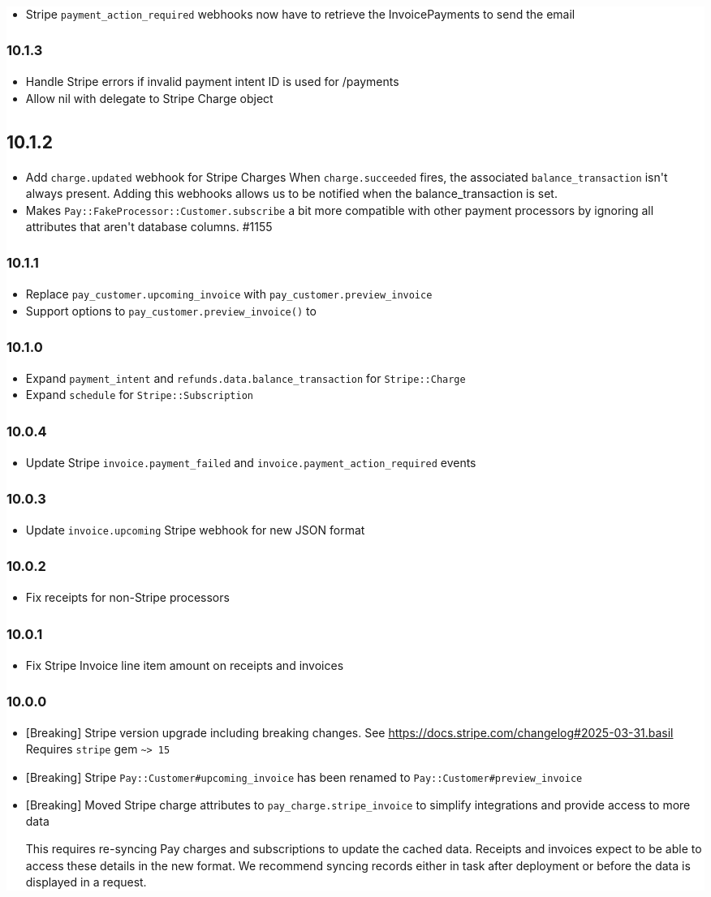* Stripe `payment_action_required` webhooks now have to retrieve the InvoicePayments to send the email

### 10.1.3

* Handle Stripe errors if invalid payment intent ID is used for /payments
* Allow nil with delegate to Stripe Charge object

## 10.1.2

* Add `charge.updated` webhook for Stripe Charges
  When `charge.succeeded` fires, the associated `balance_transaction` isn't always present. Adding this webhooks allows us to be notified when the balance_transaction is set.
* Makes `Pay::FakeProcessor::Customer.subscribe` a bit more compatible with other payment processors by ignoring all attributes that aren't database columns. #1155

### 10.1.1

* Replace `pay_customer.upcoming_invoice` with `pay_customer.preview_invoice`
* Support options to `pay_customer.preview_invoice()` to

### 10.1.0

* Expand `payment_intent` and `refunds.data.balance_transaction` for `Stripe::Charge`
* Expand `schedule` for `Stripe::Subscription`

### 10.0.4

* Update Stripe `invoice.payment_failed` and `invoice.payment_action_required` events

### 10.0.3

* Update `invoice.upcoming` Stripe webhook for new JSON format

### 10.0.2

* Fix receipts for non-Stripe processors

### 10.0.1

* Fix Stripe Invoice line item amount on receipts and invoices

### 10.0.0

* [Breaking] Stripe version upgrade including breaking changes. See https://docs.stripe.com/changelog#2025-03-31.basil
  Requires `stripe` gem `~> 15`
* [Breaking] Stripe `Pay::Customer#upcoming_invoice` has been renamed to `Pay::Customer#preview_invoice`
* [Breaking] Moved Stripe charge attributes to `pay_charge.stripe_invoice` to simplify integrations and provide access to more data

  This requires re-syncing Pay charges and subscriptions to update the cached data. Receipts and invoices expect to be able to access these details in the new format.
  We recommend syncing records either in task after deployment or before the data is displayed in a request.

